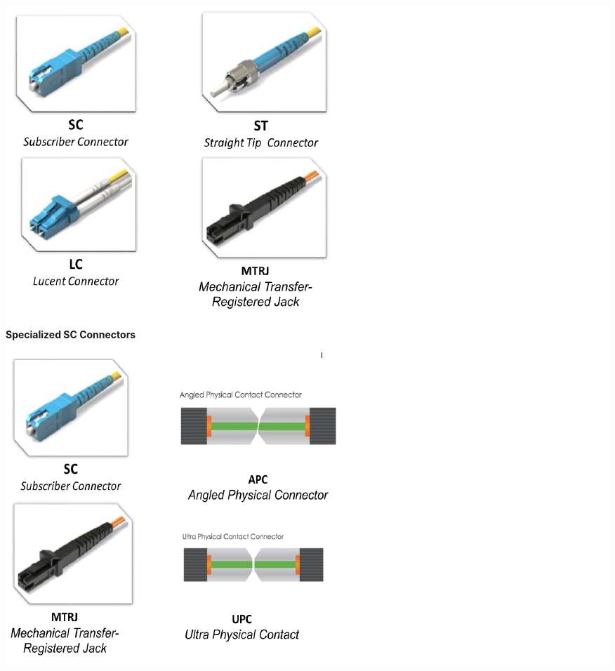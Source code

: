 ![image-20211227181634551](images\image-20211227181634551.png)



**Specialized SC Connectors**

![image-20211227181721995](images\image-20211227181721995.png)
